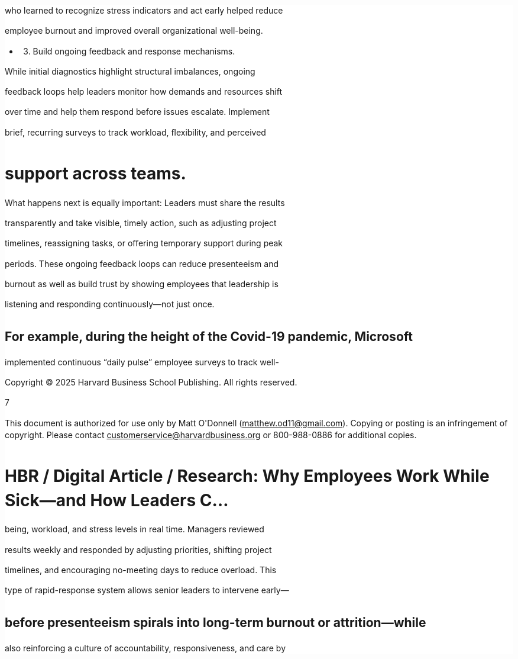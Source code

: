 who learned to recognize stress indicators and act early helped reduce

employee burnout and improved overall organizational well-being.

- 3. Build ongoing feedback and response mechanisms.

While initial diagnostics highlight structural imbalances, ongoing

feedback loops help leaders monitor how demands and resources shift

over time and help them respond before issues escalate. Implement

brief, recurring surveys to track workload, ﬂexibility, and perceived

# support across teams.

What happens next is equally important: Leaders must share the results

transparently and take visible, timely action, such as adjusting project

timelines, reassigning tasks, or oﬀering temporary support during peak

periods. These ongoing feedback loops can reduce presenteeism and

burnout as well as build trust by showing employees that leadership is

listening and responding continuously—not just once.

## For example, during the height of the Covid-19 pandemic, Microsoft

implemented continuous “daily pulse” employee surveys to track well-

Copyright © 2025 Harvard Business School Publishing. All rights reserved.

7

This document is authorized for use only by Matt O'Donnell (matthew.od11@gmail.com). Copying or posting is an infringement of copyright. Please contact customerservice@harvardbusiness.org or 800-988-0886 for additional copies.

# HBR / Digital Article / Research: Why Employees Work While Sick—and How Leaders C…

being, workload, and stress levels in real time. Managers reviewed

results weekly and responded by adjusting priorities, shifting project

timelines, and encouraging no-meeting days to reduce overload. This

type of rapid-response system allows senior leaders to intervene early—

## before presenteeism spirals into long-term burnout or attrition—while

also reinforcing a culture of accountability, responsiveness, and care by
